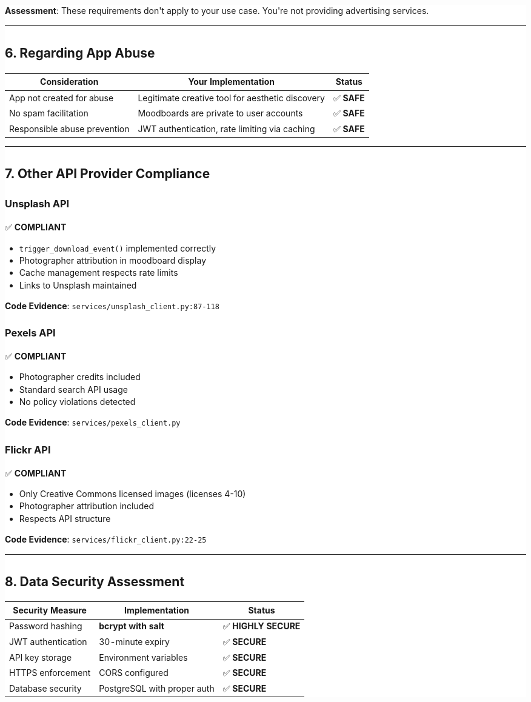 **Assessment**: These requirements don't apply to your use case. You're not providing advertising services.

---

## 6. Regarding App Abuse

| Consideration | Your Implementation | Status |
|--------------|-------------------|--------|
| App not created for abuse | Legitimate creative tool for aesthetic discovery | ✅ **SAFE** |
| No spam facilitation | Moodboards are private to user accounts | ✅ **SAFE** |
| Responsible abuse prevention | JWT authentication, rate limiting via caching | ✅ **SAFE** |

---

## 7. Other API Provider Compliance

### Unsplash API
✅ **COMPLIANT**
- `trigger_download_event()` implemented correctly
- Photographer attribution in moodboard display
- Cache management respects rate limits
- Links to Unsplash maintained

**Code Evidence**: `services/unsplash_client.py:87-118`

### Pexels API
✅ **COMPLIANT**  
- Photographer credits included
- Standard search API usage
- No policy violations detected

**Code Evidence**: `services/pexels_client.py`

### Flickr API
✅ **COMPLIANT**
- Only Creative Commons licensed images (licenses 4-10)
- Photographer attribution included
- Respects API structure

**Code Evidence**: `services/flickr_client.py:22-25`

---

## 8. Data Security Assessment

| Security Measure | Implementation | Status |
|-----------------|----------------|--------|
| Password hashing | **bcrypt with salt** | ✅ **HIGHLY SECURE** |
| JWT authentication | 30-minute expiry | ✅ **SECURE** |
| API key storage | Environment variables | ✅ **SECURE** |
| HTTPS enforcement | CORS configured | ✅ **SECURE** |
| Database security | PostgreSQL with proper auth | ✅ **SECURE** |

